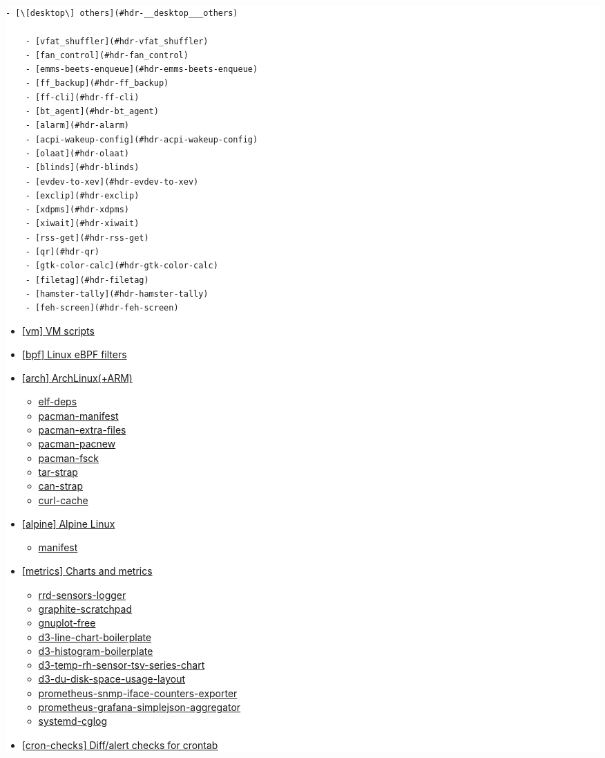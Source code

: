     - [\[desktop\] others](#hdr-__desktop___others)

        - [vfat_shuffler](#hdr-vfat_shuffler)
        - [fan_control](#hdr-fan_control)
        - [emms-beets-enqueue](#hdr-emms-beets-enqueue)
        - [ff_backup](#hdr-ff_backup)
        - [ff-cli](#hdr-ff-cli)
        - [bt_agent](#hdr-bt_agent)
        - [alarm](#hdr-alarm)
        - [acpi-wakeup-config](#hdr-acpi-wakeup-config)
        - [olaat](#hdr-olaat)
        - [blinds](#hdr-blinds)
        - [evdev-to-xev](#hdr-evdev-to-xev)
        - [exclip](#hdr-exclip)
        - [xdpms](#hdr-xdpms)
        - [xiwait](#hdr-xiwait)
        - [rss-get](#hdr-rss-get)
        - [qr](#hdr-qr)
        - [gtk-color-calc](#hdr-gtk-color-calc)
        - [filetag](#hdr-filetag)
        - [hamster-tally](#hdr-hamster-tally)
        - [feh-screen](#hdr-feh-screen)

- [\[vm\] VM scripts](#hdr-__vm___vm_scripts)

- [\[bpf\] Linux eBPF filters](#hdr-__bpf___linux_ebpf_filters)

- [\[arch\] ArchLinux(+ARM)](#hdr-__arch___archlinux__arm_)

    - [elf-deps](#hdr-elf-deps)
    - [pacman-manifest](#hdr-pacman-manifest)
    - [pacman-extra-files](#hdr-pacman-extra-files)
    - [pacman-pacnew](#hdr-pacman-pacnew)
    - [pacman-fsck](#hdr-pacman-fsck)
    - [tar-strap](#hdr-tar-strap)
    - [can-strap](#hdr-can-strap)
    - [curl-cache](#hdr-curl-cache)

- [\[alpine\] Alpine Linux](#hdr-__alpine___alpine_linux)

    - [manifest](#hdr-manifest)

- [\[metrics\] Charts and metrics](#hdr-__metrics___charts_and_metrics)

    - [rrd-sensors-logger](#hdr-rrd-sensors-logger)
    - [graphite-scratchpad](#hdr-graphite-scratchpad)
    - [gnuplot-free](#hdr-gnuplot-free)
    - [d3-line-chart-boilerplate](#hdr-d3-line-chart-boilerplate)
    - [d3-histogram-boilerplate](#hdr-d3-histogram-boilerplate)
    - [d3-temp-rh-sensor-tsv-series-chart](#hdr-d3-temp-rh-sensor-tsv-series-chart)
    - [d3-du-disk-space-usage-layout](#hdr-d3-du-disk-space-usage-layout)
    - [prometheus-snmp-iface-counters-exporter](#hdr-prometheus-snmp-iface-counters-exporter)
    - [prometheus-grafana-simplejson-aggregator](#hdr-prometheus-grafana-simplejson-aggregator)
    - [systemd-cglog](#hdr-systemd-cglog)

- [\[cron-checks\] Diff/alert checks for crontab](#hdr-_cron-checks_things_to_run_from_crontab_.VYkK)


[cfgit project]: https://fraggod.net/code/git/configit/
[fatrace]: https://github.com/martinpitt/fatrace
[fanotify]: https://lwn.net/Articles/339253/
[findutils]: https://www.gnu.org/software/findutils/
[bindfs]: https://bindfs.org/
[delta]: https://github.com/dandavison/delta
[pygments]: https://pygments.org/
[runit]: https://smarden.org/runit/
[libsodium]: https://libsodium.org/
[PyNaCl's]: https://pynacl.readthedocs.io/
[systemd-dashboard]: systemd-dashboard
[fping]: https://fping.org/
[cgroup-tools project]: https://github.com/mk-fg/cgroup-tools
[unified cgroup-v2 hierarchy]: https://www.kernel.org/doc/Documentation/cgroup-v2.txt
[systemd.resource control]: https://www.freedesktop.org/software/systemd/man/systemd.resource-control.html
[Douglas Crockford's human-oriented Base32]: https://www.crockford.com/wrmg/base32.html
[ssh-reverse-mux-server]: ssh-reverse-mux-server
[ssh-reverse-mux-client]: ssh-reverse-mux-client
[wg-mux-server]: wg-mux-server
[wg-mux-client]: wg-mux-client
[autossh]: https://www.harding.motd.ca/autossh/
[mosh-nat]: mosh-nat
[mosh-nat-bind.c]: mosh-nat-bind.c
[pwnat]: https://samy.pl/pwnat/
[mobile-shell/mosh#623]: https://github.com/mobile-shell/mosh/issues/623
[hostapd]: https://w1.fi/hostapd/
[wpa_supplicant]: https://w1.fi/wpa_supplicant/
  [Diceware-like]: https://en.wikipedia.org/wiki/Diceware
[mk-fg/de-setup]: https://github.com/mk-fg/de-setup
[nsd]: https://wiki.alpinelinux.org/wiki/Setting_up_nsd_DNS_server
[async_dns]: https://github.com/gera2ld/async_dns
[nginx-stat-check]: https://github.com/mk-fg/nginx-stat-check
[feedparser]: https://pythonhosted.org/feedparser/
[EWMA]: https://en.wikipedia.org/wiki/Moving_average#Exponential_moving_average
["i want hue"]: https://medialab.github.io/iwanthue/
[colormath]: https://python-colormath.readthedocs.io/
[Go]: https://4golang.org/
[coffee-script]: https://jashkenas.github.com/coffee-script/